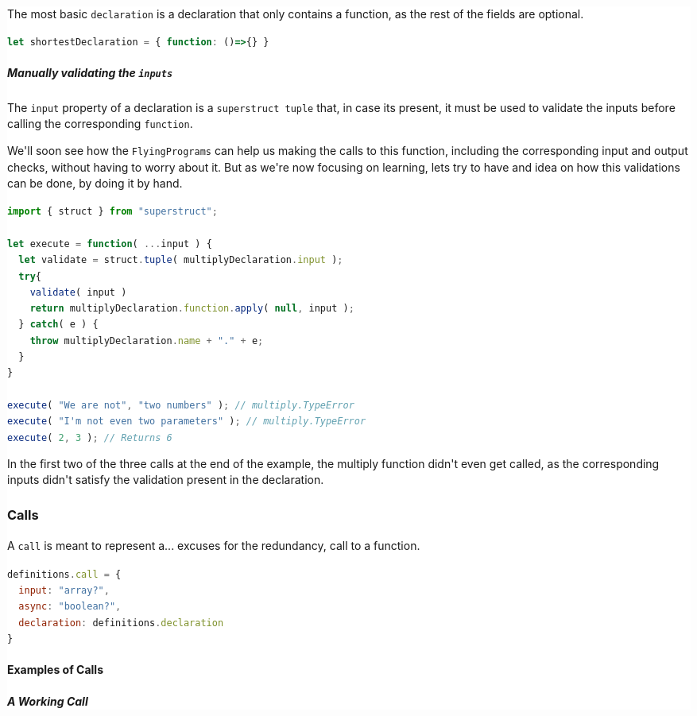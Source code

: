 The most basic `declaration` is a declaration that only contains a function,
as the rest of the fields are optional.

```js
let shortestDeclaration = { function: ()=>{} }
```

##### Manually validating the `inputs`

The `input` property of a declaration is a `superstruct tuple` that, in case its
present, it must be used to validate the inputs before calling the corresponding
`function`.

We'll soon see how the `FlyingPrograms` can help us making the calls to this
function, including the corresponding input and output checks, without having
to worry about it. But as we're now focusing on learning, lets try to have
and idea on how this validations can be done, by doing it by hand.

```js
import { struct } from "superstruct";

let execute = function( ...input ) {
  let validate = struct.tuple( multiplyDeclaration.input );
  try{
    validate( input )
    return multiplyDeclaration.function.apply( null, input );
  } catch( e ) {
    throw multiplyDeclaration.name + "." + e;
  }
}

execute( "We are not", "two numbers" ); // multiply.TypeError
execute( "I'm not even two parameters" ); // multiply.TypeError
execute( 2, 3 ); // Returns 6
```

In the first two of the three calls at the end of the example, the multiply
function didn't even get called, as the corresponding inputs didn't
satisfy the validation present in the declaration.

### Calls

A `call` is meant to represent a... excuses for the redundancy, call to a
function.

```js
definitions.call = {
  input: "array?",
  async: "boolean?",
  declaration: definitions.declaration
}
```

#### Examples of Calls

##### A Working Call
